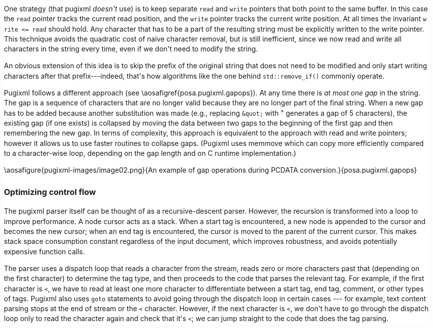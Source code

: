 One strategy (that pugixml *doesn't* use) is to keep separate `read` and `write`
pointers that both point to the same buffer. In this case the `read` pointer tracks the
current read position, and the `write` pointer tracks the current write
position. At all times the invariant `write <= read` should hold. Any
character that has to be a part of the resulting string must be
explicitly written to the write pointer. This technique avoids the quadratic
cost of naive character removal, but is still
inefficient, since we now read and write all characters
in the string every time, even if we don't need to modify the string.

An obvious extension of this idea is to skip the prefix of the original string
that does not need to be modified and only start writing characters
after that prefix---indeed, that's how algorithms like the one behind
`std::remove_if()` commonly operate.


Pugixml follows a different approach (see \aosafigref{posa.pugixml.gapops}). At any time
there is *at most one gap* in the string. The gap is a sequence of characters
that are no longer valid because they are no longer part of the final
string. When a new gap has to be added because another
substitution was made (e.g., replacing `&quot;` with &quot; generates a gap
of 5 characters), the existing gap (if one exists) is collapsed by moving
the data between two gaps to the beginning of the first gap and then
remembering the new gap.
In terms of complexity, this approach is equivalent 
to the approach with read and write pointers;
however it allows us to use faster routines to collapse gaps. (Pugixml
uses memmove which can copy more efficiently compared to a character-wise loop, depending on the gap
length and on C runtime implementation.)

\aosafigure{pugixml-images/image02.png}{An example of gap operations during PCDATA conversion.}{posa.pugixml.gapops}

### Optimizing control flow

The pugixml parser itself can be thought of as a recursive-descent parser.
However, the recursion is transformed into a loop to improve performance.
A node cursor acts as a stack. When a start tag is encountered,
a new node is appended to the cursor and becomes the new cursor; when an
end tag is encountered, the cursor is moved to the parent of the current
cursor. This makes stack space consumption constant regardless of the
input document, which improves robustness, and avoids
potentially expensive function calls.


The parser uses a dispatch loop that reads a character from the stream,
reads zero or more characters past that
(depending on the first character) to
determine the tag type, and then proceeds to the code that parses the
relevant tag. For example, if the first character is `<`, we have to
read at least one more character to differentiate between a start tag,
end tag, comment, or other types of tags. Pugixml also uses `goto`
statements to avoid going through the dispatch loop in certain cases ---
for example, text content parsing stops at the end of stream or the
`<` character. However, if the next character is `<`, we don't have
to go through the dispatch loop only to read the character again and 
check that it's `<`; we can jump straight to the code that does the
tag parsing.
